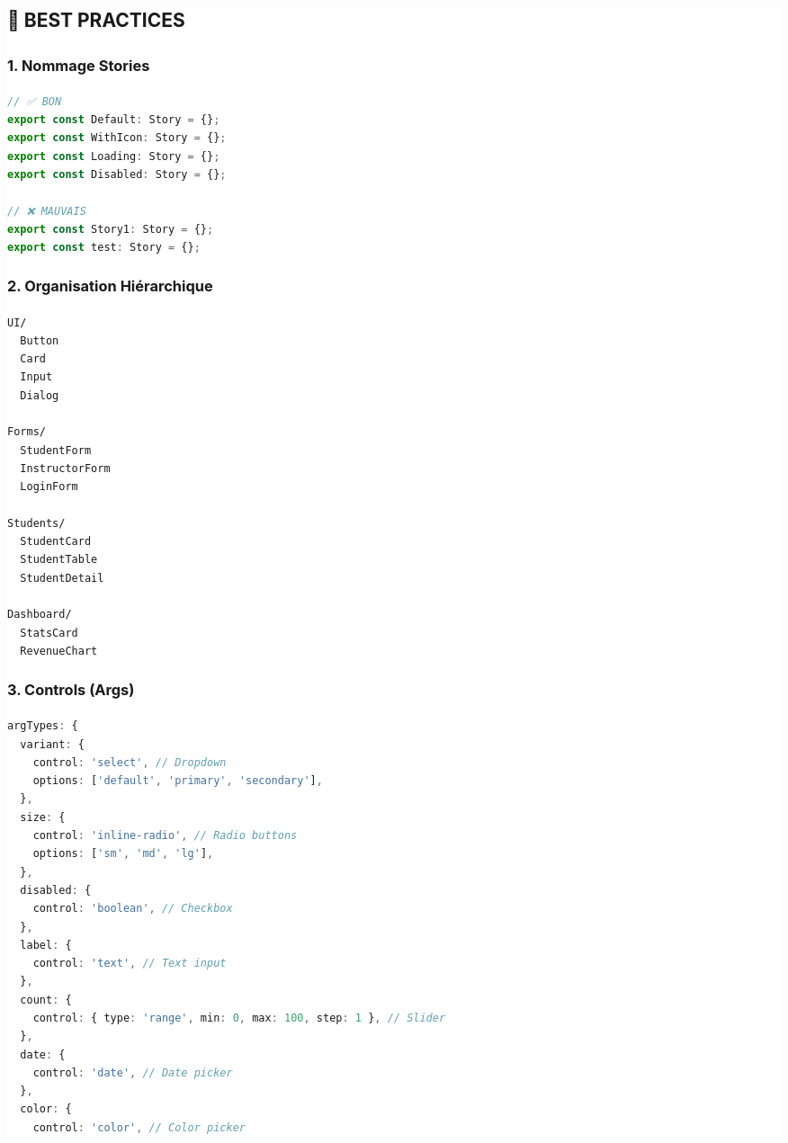 ## 🎨 BEST PRACTICES

### 1. Nommage Stories
```typescript
// ✅ BON
export const Default: Story = {};
export const WithIcon: Story = {};
export const Loading: Story = {};
export const Disabled: Story = {};

// ❌ MAUVAIS
export const Story1: Story = {};
export const test: Story = {};
```

### 2. Organisation Hiérarchique
```
UI/
  Button
  Card
  Input
  Dialog

Forms/
  StudentForm
  InstructorForm
  LoginForm

Students/
  StudentCard
  StudentTable
  StudentDetail

Dashboard/
  StatsCard
  RevenueChart
```

### 3. Controls (Args)
```typescript
argTypes: {
  variant: {
    control: 'select', // Dropdown
    options: ['default', 'primary', 'secondary'],
  },
  size: {
    control: 'inline-radio', // Radio buttons
    options: ['sm', 'md', 'lg'],
  },
  disabled: {
    control: 'boolean', // Checkbox
  },
  label: {
    control: 'text', // Text input
  },
  count: {
    control: { type: 'range', min: 0, max: 100, step: 1 }, // Slider
  },
  date: {
    control: 'date', // Date picker
  },
  color: {
    control: 'color', // Color picker
```